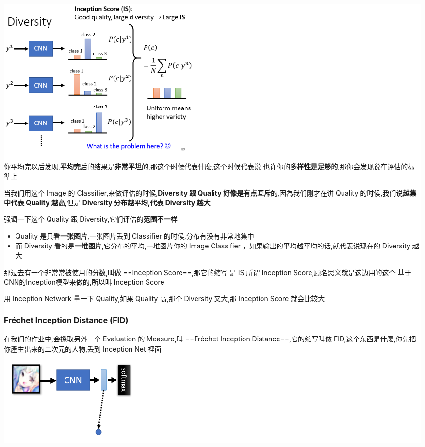 <img src="./images/image-20210519204329223.png" alt="image-20210519204329223" style="zoom:67%;" />

你平均完以后发现,**平均完**后的结果是**非常平坦**的,那这个时候代表什麼,这个时候代表说,也许你的**多样性是足够的**,那你会发现说在评估的标準上

当我们用这个 Image 的 Classifier,来做评估的时候,**Diversity 跟 Quality 好像是有点互斥**的,因為我们刚才在讲 Quality 的时候,我们说**越集中代表 Quality 越高**,但是 **Diversity 分布越平均,代表 Diversity 越大**

强调一下这个 Quality 跟 Diversity,它们评估的**范围不一样**

- Quality 是只看**一张图片**,一张图片丢到 Classifier 的时候,分布有没有非常地集中
- 而 Diversity 看的是**一堆图片**,它分布的平均,一堆图片你的 Image Classifier ，如果输出的平均越平均的话,就代表说现在的 Diversity 越大

那过去有一个非常常被使用的分数,叫做 ==Inception Score==,那它的缩写 是 IS,所谓 Inception Score,顾名思义就是这边用的这个 基于CNN的Inception模型来做的,所以叫 Inception Score

用 Inception Network 量一下 Quality,如果 Quality 高,那个 Diversity 又大,那 Inception Score 就会比较大

### Fréchet Inception Distance (FID)

在我们的作业中,会採取另外一个 Evaluation 的 Measure,叫 ==Fréchet Inception Distance==,它的缩写叫做 FID,这个东西是什麼,你先把你產生出来的二次元的人物,丢到 Inception Net 裡面

<img src="./images/image-20210520090525578.png" alt="image-20210520090525578" style="zoom:67%;" />
